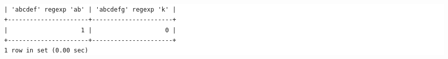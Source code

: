 	| 'abcdef' regexp 'ab' | 'abcdefg' regexp 'k' |
	+----------------------+----------------------+
	|                    1 |                    0 |
	+----------------------+----------------------+
	1 row in set (0.00 sec)


